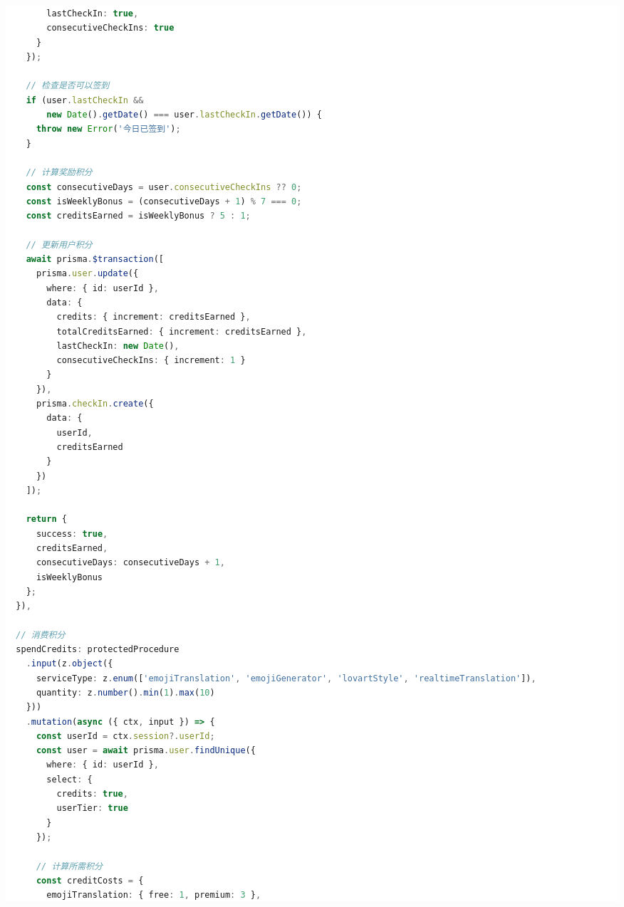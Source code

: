 ```typescript
        lastCheckIn: true,
        consecutiveCheckIns: true
      }
    });

    // 检查是否可以签到
    if (user.lastCheckIn && 
        new Date().getDate() === user.lastCheckIn.getDate()) {
      throw new Error('今日已签到');
    }

    // 计算奖励积分
    const consecutiveDays = user.consecutiveCheckIns ?? 0;
    const isWeeklyBonus = (consecutiveDays + 1) % 7 === 0;
    const creditsEarned = isWeeklyBonus ? 5 : 1;

    // 更新用户积分
    await prisma.$transaction([
      prisma.user.update({
        where: { id: userId },
        data: {
          credits: { increment: creditsEarned },
          totalCreditsEarned: { increment: creditsEarned },
          lastCheckIn: new Date(),
          consecutiveCheckIns: { increment: 1 }
        }
      }),
      prisma.checkIn.create({
        data: {
          userId,
          creditsEarned
        }
      })
    ]);

    return {
      success: true,
      creditsEarned,
      consecutiveDays: consecutiveDays + 1,
      isWeeklyBonus
    };
  }),

  // 消费积分
  spendCredits: protectedProcedure
    .input(z.object({
      serviceType: z.enum(['emojiTranslation', 'emojiGenerator', 'lovartStyle', 'realtimeTranslation']),
      quantity: z.number().min(1).max(10)
    }))
    .mutation(async ({ ctx, input }) => {
      const userId = ctx.session?.userId;
      const user = await prisma.user.findUnique({
        where: { id: userId },
        select: {
          credits: true,
          userTier: true
        }
      });

      // 计算所需积分
      const creditCosts = {
        emojiTranslation: { free: 1, premium: 3 },
```